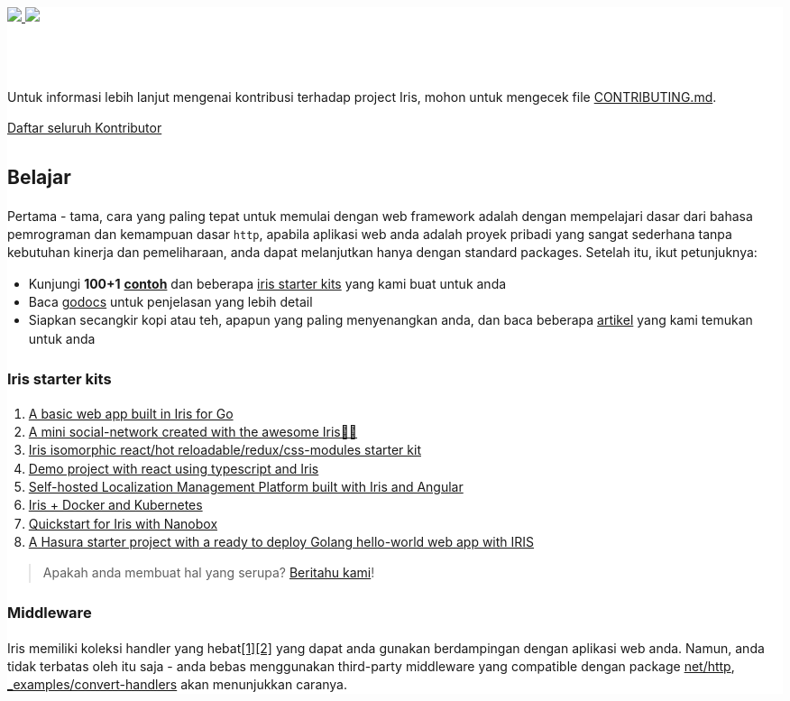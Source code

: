 <a href="https://twitter.com/tjbyte/status/758287244947972096"> 
    <img src="https://comments.iris-go.com/comment33_2_mini.png" width="350px">
</a>

<a href="https://twitter.com/ferarias/status/902468752364773376"> 
    <img src="https://comments.iris-go.com/comment41.png" width="350px">
</a>

<br/><br/>

Untuk informasi lebih lanjut mengenai kontribusi terhadap project Iris, mohon untuk mengecek file [CONTRIBUTING.md](CONTRIBUTING.md).

[Daftar seluruh Kontributor](https://github.com/kataras/iris/graphs/contributors)

## Belajar

Pertama - tama, cara yang paling tepat untuk memulai dengan web framework adalah dengan mempelajari dasar dari bahasa pemrograman dan kemampuan dasar `http`, apabila aplikasi web anda adalah proyek pribadi yang sangat sederhana tanpa kebutuhan kinerja dan pemeliharaan, anda dapat melanjutkan hanya dengan standard packages. Setelah itu, ikut petunjuknya:

- Kunjungi **100+1** **[contoh](_examples)** dan beberapa [iris starter kits](#iris-starter-kits) yang kami buat untuk anda
- Baca [godocs](https://godoc.org/github.com/kataras/iris) untuk penjelasan yang lebih detail
- Siapkan secangkir kopi atau teh, apapun yang paling menyenangkan anda, dan baca beberapa [artikel](#articles) yang kami temukan untuk anda

### Iris starter kits



1. [A basic web app built in Iris for Go](https://github.com/gauravtiwari/go_iris_app)
2. [A mini social-network created with the awesome Iris💖💖](https://github.com/iris-contrib/Iris-Mini-Social-Network)
3. [Iris isomorphic react/hot reloadable/redux/css-modules starter kit](https://github.com/iris-contrib/iris-starter-kit)
4. [Demo project with react using typescript and Iris](https://github.com/ionutvilie/react-ts)
5. [Self-hosted Localization Management Platform built with Iris and Angular](https://github.com/iris-contrib/parrot)
6. [Iris + Docker and Kubernetes](https://github.com/iris-contrib/cloud-native-go)
7. [Quickstart for Iris with Nanobox](https://guides.nanobox.io/golang/iris/from-scratch)
8. [A Hasura starter project with a ready to deploy Golang hello-world web app with IRIS](https://hasura.io/hub/project/hasura/hello-golang-iris)

> Apakah anda membuat hal yang serupa? [Beritahu kami](https://github.com/kataras/iris/pulls)!

### Middleware

Iris memiliki koleksi handler yang hebat[[1]](middleware/)[[2]](https://github.com/iris-contrib/middleware) yang dapat anda gunakan berdampingan dengan aplikasi web anda. Namun, anda tidak terbatas oleh itu saja - anda bebas menggunakan third-party middleware yang compatible dengan package [net/http](https://golang.org/pkg/net/http/), [_examples/convert-handlers](_examples/convert-handlers) akan menunjukkan caranya.
